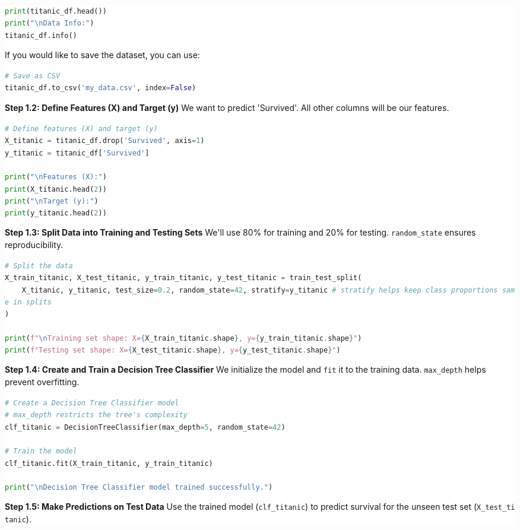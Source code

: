```python
print(titanic_df.head())
print("\nData Info:")
titanic_df.info()
```

If you would like to save the dataset, you can use:
```python
# Save as CSV
titanic_df.to_csv('my_data.csv', index=False)
```

**Step 1.2: Define Features (X) and Target (y)**
We want to predict 'Survived'. All other columns will be our features.

```python
# Define features (X) and target (y)
X_titanic = titanic_df.drop('Survived', axis=1)
y_titanic = titanic_df['Survived']

print("\nFeatures (X):")
print(X_titanic.head(2))
print("\nTarget (y):")
print(y_titanic.head(2))
```

**Step 1.3: Split Data into Training and Testing Sets**
We'll use 80% for training and 20% for testing. `random_state` ensures reproducibility.

```python
# Split the data
X_train_titanic, X_test_titanic, y_train_titanic, y_test_titanic = train_test_split(
    X_titanic, y_titanic, test_size=0.2, random_state=42, stratify=y_titanic # stratify helps keep class proportions same in splits
)

print(f"\nTraining set shape: X={X_train_titanic.shape}, y={y_train_titanic.shape}")
print(f"Testing set shape: X={X_test_titanic.shape}, y={y_test_titanic.shape}")
```

**Step 1.4: Create and Train a Decision Tree Classifier**
We initialize the model and `fit` it to the training data. `max_depth` helps prevent overfitting.

```python
# Create a Decision Tree Classifier model
# max_depth restricts the tree's complexity
clf_titanic = DecisionTreeClassifier(max_depth=5, random_state=42)

# Train the model
clf_titanic.fit(X_train_titanic, y_train_titanic)

print("\nDecision Tree Classifier model trained successfully.")
```

**Step 1.5: Make Predictions on Test Data**
Use the trained model (`clf_titanic`) to predict survival for the unseen test set (`X_test_titanic`).
